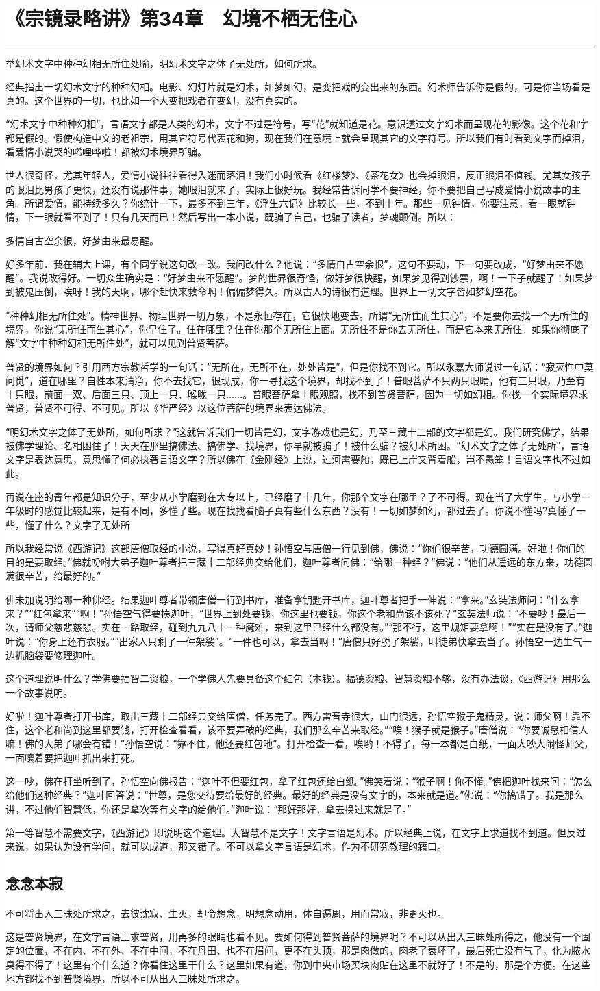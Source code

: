 # 《宗镜录略讲》第34章　幻境不栖无住心

------

举幻术文字中种种幻相无所住处喻，明幻术文字之体了无处所，如何所求。

经典指出一切幻术文字的种种幻相。电影、幻灯片就是幻术，如梦如幻，是变把戏的变出来的东西。幻术师告诉你是假的，可是你当场看是真的。这个世界的一切，也比如一个大变把戏者在变幻，没有真实的。

“幻术文字中种种幻相”，言语文字都是人类的幻术，文字不过是符号，写“花”就知道是花。意识透过文字幻术而呈现花的影像。这个花和字都是假的。假使构造中文的老祖宗，用其它符号代表花和狗，现在我们在意境上就会呈现其它的文字符号。所以我们有时看到文字而掉泪，看爱情小说哭的唏哩哗啦！都被幻术境界所骗。

世人很奇怪，尤其年轻人，爱情小说往往看得入迷而落泪！我们小时候看《红楼梦》、《茶花女》也会掉眼泪，反正眼泪不值钱。尤其女孩子的眼泪比男孩子更快，还没有说那件事，她眼泪就来了，实际上很好玩。我经常告诉同学不要神经，你不要把自己写成爱情小说故事的主角。所谓爱情，能持续多久？你统计一下，最多不到三年，《浮生六记》比较长一些，不到十年。那些一见钟情，你要注意，看一眼就钟情，下一眼就看不到了！只有几天而已！然后写出一本小说，既骗了自己，也骗了读者，梦魂颠倒。所以：

多情自古空余恨，好梦由来最易醒。

好多年前．我在辅大上课，有个同学说这句改一改。我问改什么？他说：“多情自古空余恨”，这句不要动，下一句要改成，“好梦由来不愿醒”。我说改得好。一切众生确实是：“好梦由来不愿醒”。梦的世界很奇怪，做好梦很快醒，如果梦见得到钞票，啊！一下子就醒了！如果梦到被鬼压倒，唉呀！我的天啊，哪个赶快来救命啊！偏偏梦得久。所以古人的诗很有道理。世界上一切文字皆如梦幻空花。

“种种幻相无所住处”。精神世界、物理世界一切万象，不是永恒存在，它很快地变去。所谓“无所住而生其心”，不是要你去找一个无所住的境界，你说“无所住而生其心”，你早住了。住在哪里？住在你那个无所住上面。无所住不是你去无所住，而是它本来无所住。如果你彻底了解“文字中种种幻相无所住处”，就可以见到普贤菩萨。

普贤的境界如何？引用西方宗教哲学的一句话：“无所在，无所不在，处处皆是”，但是你找不到它。所以永嘉大师说过一句话：“寂灭性中莫问觅”，道在哪里？自性本来清净，你不去找它，很现成，你一寻找这个境界，却找不到了！普眼菩萨不只两只眼睛，他有三只眼，乃至有十只眼，前面一双、后面三只、顶上一只、喉咙一只……。普眼菩萨拿十眼观照，找不到普贤菩萨，因为一切如幻相。你找一个实际境界求普贤，普贤不可得、不可见。所以《华严经》以这位菩萨的境界来表达佛法。

“明幻术文字之体了无处所，如何所求？”这就告诉我们一切皆是幻，文字游戏也是幻，乃至三藏十二部的文字都是幻。我们研究佛学，结果被佛学理论、名相困住了！天天在那里搞佛法、搞佛学、找境界，你早就被骗了！被什么骗？被幻术所困。“幻术文字之体了无处所”，言语文字是表达意思，意思懂了何必执著言语文字？所以佛在《金刚经》上说，过河需要船，既已上岸又背着船，岂不愚笨！言语文字也不过如此。

再说在座的青年都是知识分子，至少从小学磨到在大专以上，已经磨了十几年，你那个文字在哪里？了不可得。现在当了大学生，与小学一年级时的感觉比较起来，是有不同，多懂了些。现在找找看脑子真有些什么东西？没有！一切如梦如幻，都过去了。你说不懂吗?真懂了一些，懂了什么？文字了无处所

所以我经常说《西游记》这部唐僧取经的小说，写得真好真妙！孙悟空与唐僧一行见到佛，佛说：“你们很辛苦，功德圆满。好啦！你们的目的是要取经。”佛就吩咐大弟子迦叶尊者把三藏十二部经典交给他们，迦叶尊者问佛：“给哪一种经？”佛说：“他们从遥远的东方来，功德圆满很辛苦，给最好的。”

佛未加说明给哪一种佛经。结果迦叶尊者带领唐僧一行到书库，准备拿钥匙开书库，迦叶尊者把手一伸说：“拿来。”玄奘法师问：“什么拿来？”“红包拿来”“啊！”孙悟空气得要揍迦叶，“世界上到处要钱，你这里也要钱，你这个老和尚该不该死？”玄奘法师说：“不要吵！最后一次，请师父慈悲慈悲。实在一路取经，碰到九九八十一种魔难，来到这里已经什么都没有。”“那不行，这里规矩要拿啊！”“实在是没有了。”迦叶说：“你身上还有衣服。”“出家人只剩了一件架裟”。“一件也可以，拿去当啊！”唐僧只好脱了架裟，叫徒弟快拿去当了。孙悟空一边生气一边抓脑袋要修理迦叶。

这个道理说明什么？学佛要福智二资粮，一个学佛人先要具备这个红包（本钱）。福德资粮、智慧资粮不够，没有办法谈，《西游记》用那么一个故事说明。

好啦！迦叶尊者打开书库，取出三藏十二部经典交给唐僧，任务完了。西方雷音寺很大，山门很远，孙悟空猴子鬼精灵，说：师父啊！靠不住，这个老和尚到这里都要钱，打开检查看看，该不要弄破的经典，我们那么辛苦来取经。”“唉！猴子就是猴子。”唐僧说：“你要诚恳相信人嘛！佛的大弟子哪会有错！”孙悟空说：“靠不住，他还要红包吔”。打开检查一看，唉哟！不得了，每一本都是白纸，一面大吵大闹怪师父，一面嚷着要把迦叶抓出来打死。

这一吵，佛在打坐听到了，孙悟空向佛报告：“迦叶不但要红包，拿了红包还给白纸。”佛笑着说：“猴子啊！你不懂。”佛把迦叶找来问：“怎么给他们这种经典？”迦叶回答说：“世尊，是您交待要给最好的经典。最好的经典是没有文字的，本来就是道。”佛说：“你搞错了。我是那么讲，不过他们智慧低，你还是拿次等有文字的给他们。”迦叶说：“那好那好，拿去换过来就是了。”

第一等智慧不需要文字，《西游记》即说明这个道理。大智慧不是文字！文字言语是幻术。所以经典上说，在文字上求道找不到道。但反过来说，如果认为没有学问，就可以成道，那又错了。不可以拿文字言语是幻术，作为不研究教理的籍口。

## 念念本寂

不可将出入三昧处所求之，去彼沈寂、生灭，却令想念，明想念动用，体自遍周，用而常寂，非更灭也。

这是普贤境界，在文字言语上求普贤，用再多的眼睛也看不见。要如何得到普贤菩萨的境界呢？不可以从出入三昧处所得之，他没有一个固定的位置，不在内、不在外、不在中间，不在丹田、也不在眉间，更不在头顶，那是肉做的，肉老了衰坏了，最后死亡没有气了，化为脓水臭得不得了！这里有个什么道？你看住这里干什么？这里如果有道，你到中央市场买块肉贴在这里不就好了！不是的，那是个方便。在这些地方都找不到普贤境界，所以不可从出入三昧处所求之。

